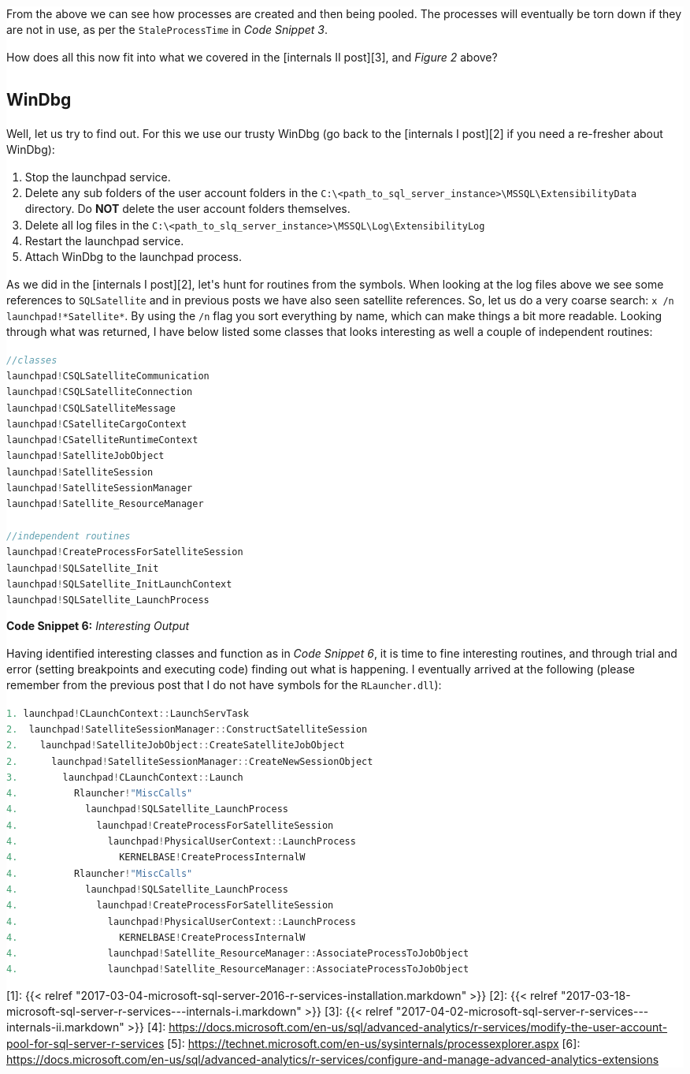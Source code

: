 From the above we can see how processes are created and then being pooled. The processes will eventually be torn down if they are not in use, as per the `StaleProcessTime` in *Code Snippet 3*.

How does all this now fit into what we covered in the [internals II post][3], and *Figure 2* above? 

## WinDbg

Well, let us try to find out. For this we use our trusty WinDbg (go back to the [internals I post][2] if you need a re-fresher about WinDbg):

1. Stop the launchpad service.
1. Delete any sub folders of the user account folders in the `C:\<path_to_sql_server_instance>\MSSQL\ExtensibilityData` directory. Do **NOT** delete the user account folders themselves.
1. Delete all log files in the `C:\<path_to_slq_server_instance>\MSSQL\Log\ExtensibilityLog`
1. Restart the launchpad service.
1. Attach WinDbg to the launchpad process.

As we did in the [internals I post][2], let's hunt for routines from the symbols. When looking at the log files above we see some references to `SQLSatellite` and in previous posts we have also seen satellite references. So, let us do a very coarse search: `x /n launchpad!*Satellite*`. By using the `/n` flag you sort everything by name, which can make things a bit more readable. Looking through what was returned, I have below listed some classes that looks interesting as well a couple of independent routines:

``` cpp
//classes
launchpad!CSQLSatelliteCommunication
launchpad!CSQLSatelliteConnection
launchpad!CSQLSatelliteMessage
launchpad!CSatelliteCargoContext
launchpad!CSatelliteRuntimeContext
launchpad!SatelliteJobObject
launchpad!SatelliteSession
launchpad!SatelliteSessionManager
launchpad!Satellite_ResourceManager

//independent routines
launchpad!CreateProcessForSatelliteSession
launchpad!SQLSatellite_Init
launchpad!SQLSatellite_InitLaunchContext
launchpad!SQLSatellite_LaunchProcess
```
**Code Snippet 6:** *Interesting Output*

Having identified interesting classes and function as in *Code Snippet 6*, it is time to fine interesting routines, and through trial and error (setting breakpoints and executing code) finding out what is happening. I eventually arrived at the following (please remember from the previous post that I do not have symbols for the `RLauncher.dll`):

```cpp
1. launchpad!CLaunchContext::LaunchServTask
2.  launchpad!SatelliteSessionManager::ConstructSatelliteSession
2.    launchpad!SatelliteJobObject::CreateSatelliteJobObject
2.      launchpad!SatelliteSessionManager::CreateNewSessionObject
3.        launchpad!CLaunchContext::Launch
4.          Rlauncher!"MiscCalls"
4.            launchpad!SQLSatellite_LaunchProcess
4.              launchpad!CreateProcessForSatelliteSession
4.                launchpad!PhysicalUserContext::LaunchProcess
4.                  KERNELBASE!CreateProcessInternalW
4.          Rlauncher!"MiscCalls"
4.            launchpad!SQLSatellite_LaunchProcess
4.              launchpad!CreateProcessForSatelliteSession
4.                launchpad!PhysicalUserContext::LaunchProcess
4.                  KERNELBASE!CreateProcessInternalW
4.                launchpad!Satellite_ResourceManager::AssociateProcessToJobObject
4.                launchpad!Satellite_ResourceManager::AssociateProcessToJobObject
```

[ma]: mailto:niels.it.berglund@gmail.com
[mp]: https://blog.acolyer.org
[iq]: https://www.infoq.com/
[ew]: http://sqlonice.com/
[re]: http://blog.revolutionanalytics.com
[sqsk]: https://www.sqlskills.com
[1]: {{< relref "2017-03-04-microsoft-sql-server-2016-r-services-installation.markdown" >}}
[2]: {{< relref "2017-03-18-microsoft-sql-server-r-services---internals-i.markdown" >}}
[3]: {{< relref "2017-04-02-microsoft-sql-server-r-services---internals-ii.markdown" >}}
[4]: https://docs.microsoft.com/en-us/sql/advanced-analytics/r-services/modify-the-user-account-pool-for-sql-server-r-services
[5]: https://technet.microsoft.com/en-us/sysinternals/processexplorer.aspx
[6]: https://docs.microsoft.com/en-us/sql/advanced-analytics/r-services/configure-and-manage-advanced-analytics-extensions